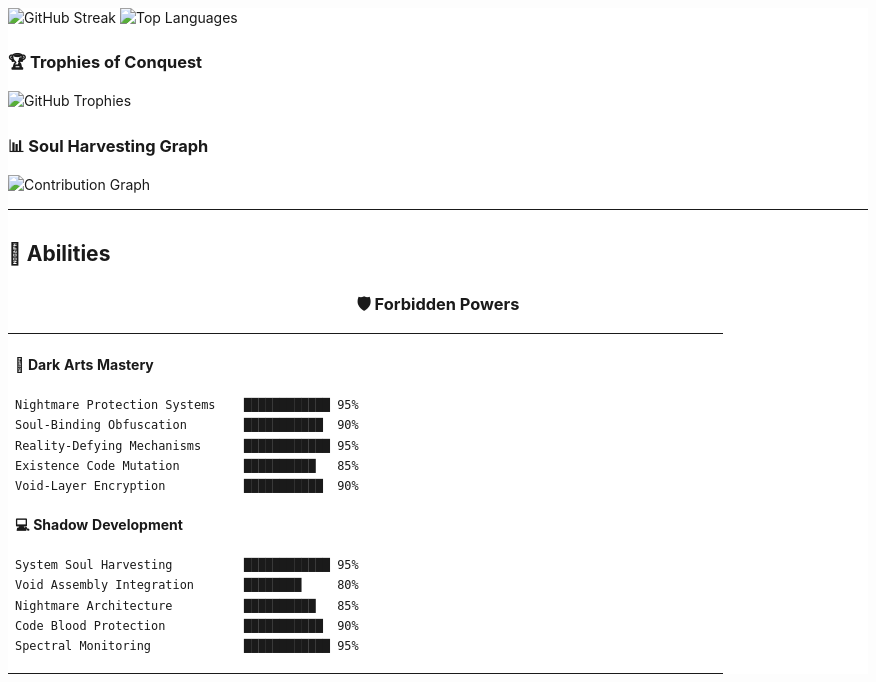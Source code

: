 <img src="https://github-readme-streak-stats.herokuapp.com/?user=bozopr00x&theme=dark&hide_border=true&background=000000&stroke=800000&ring=800000&fire=800000&currStreakLabel=800000" alt="GitHub Streak" width="100%"/>

</td>
</tr>
</table>

<img src="https://github-readme-stats.vercel.app/api/top-langs/?username=bozopr00x&layout=compact&theme=dark&hide_border=true&bg_color=000000&title_color=800000&text_color=ffffff&icon_color=800000&langs_count=8" alt="Top Languages" width="60%"/>

### 🏆 Trophies of Conquest

<img src="https://github-profile-trophy.vercel.app/?username=bozopr00x&theme=darkhub&no-frame=true&no-bg=true&margin-w=4&row=2&column=4" alt="GitHub Trophies"/>

### 📊 Soul Harvesting Graph

<img src="https://github-readme-activity-graph.vercel.app/graph?username=bozopr00x&theme=xcode&bg_color=000000&color=800000&line=800000&point=ffffff&area=true&hide_border=true" alt="Contribution Graph" width="100%"/>

</div>

---

## 🎯 Abilities

<div align="center">

### 🛡️ Forbidden Powers

</div>

<table>
<tr>
<td width="50%">

#### 🔐 **Dark Arts Mastery**
```
Nightmare Protection Systems    ████████████ 95%
Soul-Binding Obfuscation        ███████████  90%
Reality-Defying Mechanisms      ████████████ 95%
Existence Code Mutation         ██████████   85%
Void-Layer Encryption           ███████████  90%
```

#### 💻 **Shadow Development**
```
System Soul Harvesting          ████████████ 95%
Void Assembly Integration       ████████     80%
Nightmare Architecture          ██████████   85%
Code Blood Protection           ███████████  90%
Spectral Monitoring             ████████████ 95%
```

</td>
<td width="50%">
